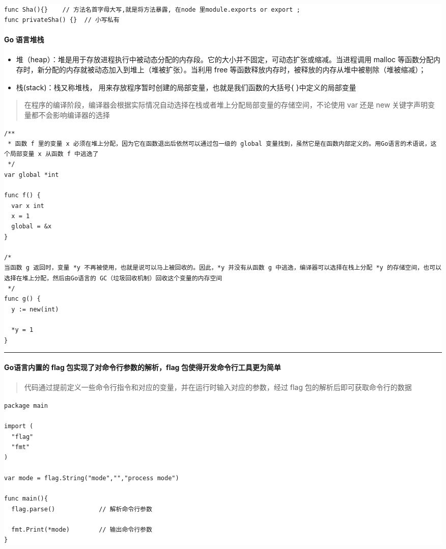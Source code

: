 ```golang
func Sha(){}    // 方法名首字母大写,就是将方法暴露, 在node 里module.exports or export ;
func privateSha() {}  // 小写私有
```

#### Go 语言堆栈

  - 堆（heap）：堆是用于存放进程执行中被动态分配的内存段。它的大小并不固定，可动态扩张或缩减。当进程调用 malloc 等函数分配内存时，新分配的内存就被动态加入到堆上（堆被扩张）。当利用 free 等函数释放内存时，被释放的内存从堆中被剔除（堆被缩减）；

  - 栈(stack)：栈又称堆栈， 用来存放程序暂时创建的局部变量，也就是我们函数的大括号{ }中定义的局部变量

> 在程序的编译阶段，编译器会根据实际情况自动选择在栈或者堆上分配局部变量的存储空间，不论使用 var 还是 new 关键字声明变量都不会影响编译器的选择

```golang
/**
 * 函数 f 里的变量 x 必须在堆上分配，因为它在函数退出后依然可以通过包一级的 global 变量找到，虽然它是在函数内部定义的。用Go语言的术语说，这个局部变量 x 从函数 f 中逃逸了
 */
var global *int

func f() {
  var x int
  x = 1
  global = &x
}

/*
当函数 g 返回时，变量 *y 不再被使用，也就是说可以马上被回收的。因此，*y 并没有从函数 g 中逃逸，编译器可以选择在栈上分配 *y 的存储空间，也可以选择在堆上分配，然后由Go语言的 GC（垃圾回收机制）回收这个变量的内存空间
 */
func g() {
  y := new(int)

  *y = 1
}

```

----
#### Go语言内置的 flag 包实现了对命令行参数的解析，flag 包使得开发命令行工具更为简单

> 代码通过提前定义一些命令行指令和对应的变量，并在运行时输入对应的参数，经过 flag 包的解析后即可获取命令行的数据

```golang
package main

import (
  "flag"
  "fmt"
)

var mode = flag.String("mode","","process mode")

func main(){
  flag.parse()            // 解析命令行参数

  fmt.Print(*mode)        // 输出命令行参数 
}
```
